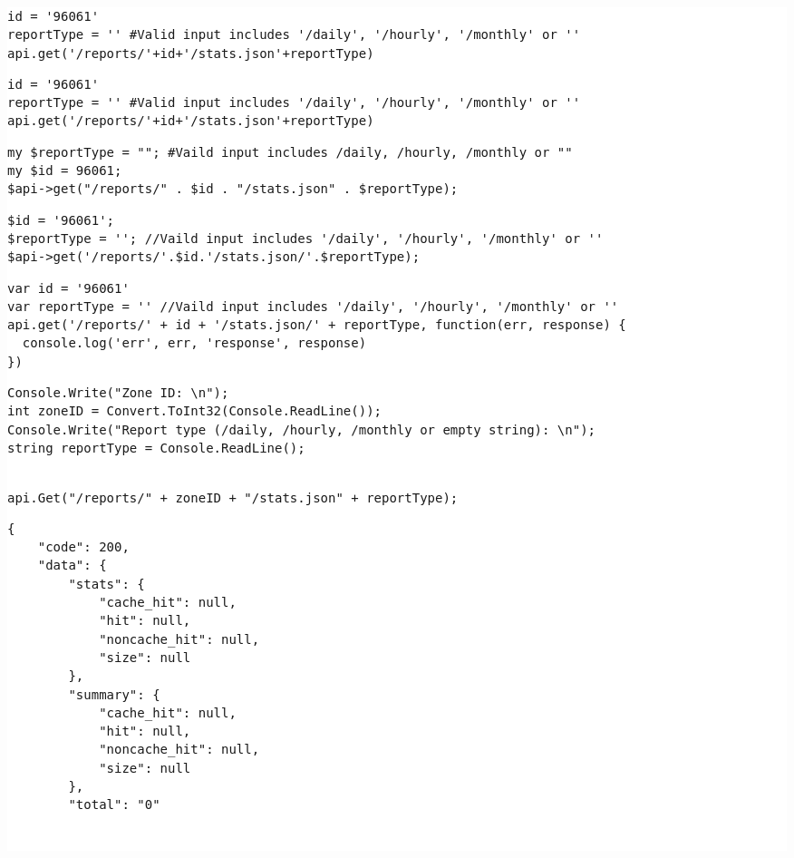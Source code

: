 <div class="tab-content">
  <div class="tab-pane active" id="ruby70">
    <pre>
id = '96061'
reportType = '' #Valid input includes '/daily', '/hourly', '/monthly' or ''
api.get('/reports/'+id+'/stats.json'+reportType)</pre>

  </div>
  <div class="tab-pane" id="python70">
    <pre>
id = '96061'
reportType = '' #Valid input includes '/daily', '/hourly', '/monthly' or ''
api.get('/reports/'+id+'/stats.json'+reportType)</pre>

  </div>
    <div class="tab-pane" id="perl70">
    <pre>
my $reportType = ""; #Vaild input includes /daily, /hourly, /monthly or ""
my $id = 96061;
$api->get("/reports/" . $id . "/stats.json" . $reportType);</pre>

  </div>
  <div class="tab-pane" id="php70">
    <pre>
$id = '96061';
$reportType = ''; //Vaild input includes '/daily', '/hourly', '/monthly' or ''
$api->get('/reports/'.$id.'/stats.json/'.$reportType);</pre>

  </div>
  <div class="tab-pane" id="node70">
  <pre>
var id = '96061'
var reportType = '' //Vaild input includes '/daily', '/hourly', '/monthly' or ''
api.get('/reports/' + id + '/stats.json/' + reportType, function(err, response) {
  console.log('err', err, 'response', response)
})</pre>

  </div>
  <div class="tab-pane" id="csharp70">
  <pre>
Console.Write("Zone ID: \n");
int zoneID = Convert.ToInt32(Console.ReadLine());
Console.Write("Report type (/daily, /hourly, /monthly or empty string): \n");
string reportType = Console.ReadLine();

api.Get("/reports/" + zoneID + "/stats.json" + reportType);
</pre>

  </div>
  <div class="tab-pane" id="response70">
    <pre>
{
    "code": 200,
    "data": {
        "stats": {
            "cache_hit": null,
            "hit": null,
            "noncache_hit": null,
            "size": null
        },
        "summary": {
            "cache_hit": null,
            "hit": null,
            "noncache_hit": null,
            "size": null
        },
        "total": "0"